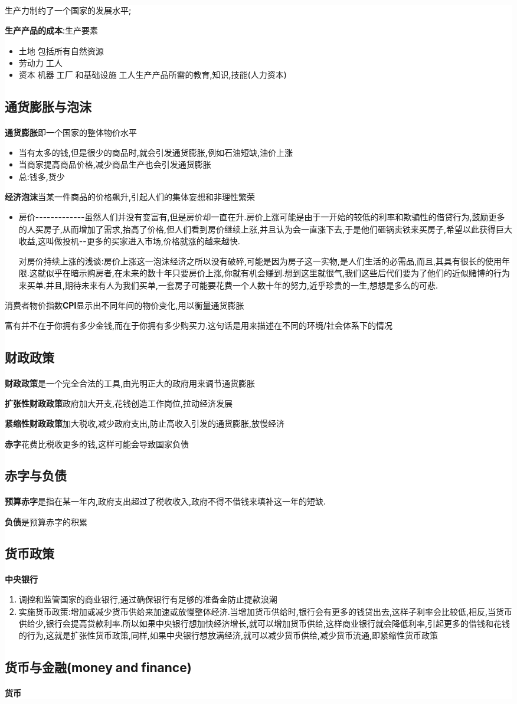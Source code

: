 生产力制约了一个国家的发展水平;

**生产产品的成本**:生产要素

- 土地  包括所有自然资源
- 劳动力  工人
- 资本  机器  工厂 和基础设施   工人生产产品所需的教育,知识,技能(人力资本)				

## 通货膨胀与泡沫

**通货膨胀**即一个国家的整体物价水平

- 当有太多的钱,但是很少的商品时,就会引发通货膨胀,例如石油短缺,油价上涨
- 当商家提高商品价格,减少商品生产也会引发通货膨胀
- 总:钱多,货少

**经济泡沫**当某一件商品的价格飙升,引起人们的集体妄想和非理性繁荣

- 房价-------------虽然人们并没有变富有,但是房价却一直在升.房价上涨可能是由于一开始的较低的利率和欺骗性的借贷行为,鼓励更多的人买房子,从而增加了需求,抬高了价格,但人们看到房价继续上涨,并且认为会一直涨下去,于是他们砸锅卖铁来买房子,希望以此获得巨大收益,这叫做投机--更多的买家进入市场,价格就涨的越来越快.

  对房价持续上涨的浅谈:房价上涨这一泡沫经济之所以没有破碎,可能是因为房子这一实物,是人们生活的必需品,而且,其具有很长的使用年限.这就似乎在暗示购房者,在未来的数十年只要房价上涨,你就有机会赚到.想到这里就很气,我们这些后代们要为了他们的近似赌博的行为来买单.并且,期待未来有人为我们买单,一套房子可能要花费一个人数十年的努力,近乎珍贵的一生,想想是多么的可悲.

消费者物价指数**CPI**显示出不同年间的物价变化,用以衡量通货膨胀

富有并不在于你拥有多少金钱,而在于你拥有多少购买力.这句话是用来描述在不同的环境/社会体系下的情况

## 财政政策

**财政政策**是一个完全合法的工具,由光明正大的政府用来调节通货膨胀

**扩张性财政政策**政府加大开支,花钱创造工作岗位,拉动经济发展

**紧缩性财政政策**加大税收,减少政府支出,防止高收入引发的通货膨胀,放慢经济

**赤字**花费比税收更多的钱,这样可能会导致国家负债

## 赤字与负债

 **预算赤字**是指在某一年内,政府支出超过了税收收入,政府不得不借钱来填补这一年的短缺.

**负债**是预算赤字的积累

## 货币政策

**中央银行**

1. 调控和监管国家的商业银行,通过确保银行有足够的准备金防止提款浪潮
2. 实施货币政策:增加或减少货币供给来加速或放慢整体经济.当增加货币供给时,银行会有更多的钱贷出去,这样子利率会比较低,相反,当货币供给少,银行会提高贷款利率.所以如果中央银行想加快经济增长,就可以增加货币供给,这样商业银行就会降低利率,引起更多的借钱和花钱的行为,这就是扩张性货币政策,同样,如果中央银行想放满经济,就可以减少货币供给,减少货币流通,即紧缩性货币政策                 

## 货币与金融(money and finance)

**货币**
